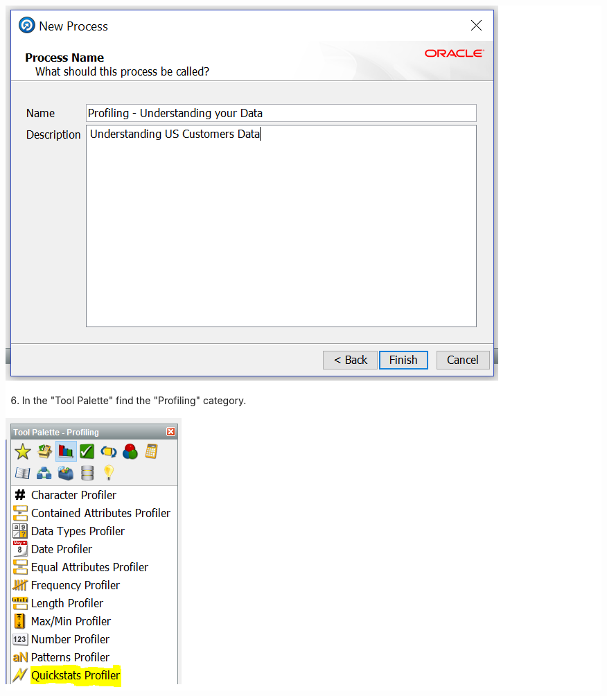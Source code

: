 ![](images/1200/image1200_28.png)

6.	In the "Tool Palette" find the "Profiling" category.

![](images/1200/image1200_29.png)
 